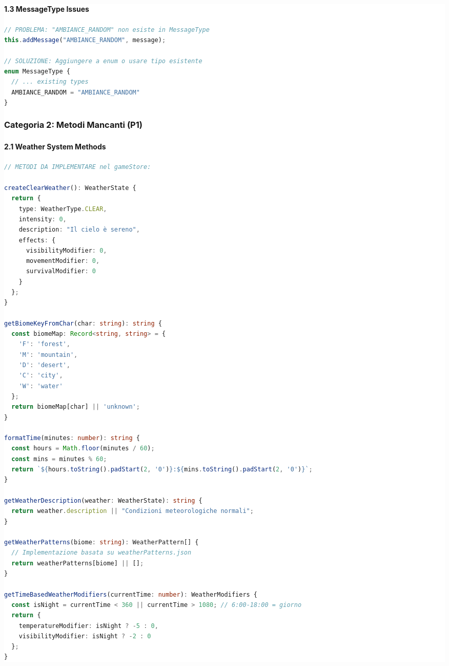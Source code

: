 #### **1.3 MessageType Issues**
```typescript
// PROBLEMA: "AMBIANCE_RANDOM" non esiste in MessageType
this.addMessage("AMBIANCE_RANDOM", message);

// SOLUZIONE: Aggiungere a enum o usare tipo esistente
enum MessageType {
  // ... existing types
  AMBIANCE_RANDOM = "AMBIANCE_RANDOM"
}
```

### **Categoria 2: Metodi Mancanti (P1)**

#### **2.1 Weather System Methods**
```typescript
// METODI DA IMPLEMENTARE nel gameStore:

createClearWeather(): WeatherState {
  return {
    type: WeatherType.CLEAR,
    intensity: 0,
    description: "Il cielo è sereno",
    effects: {
      visibilityModifier: 0,
      movementModifier: 0,
      survivalModifier: 0
    }
  };
}

getBiomeKeyFromChar(char: string): string {
  const biomeMap: Record<string, string> = {
    'F': 'forest',
    'M': 'mountain',
    'D': 'desert',
    'C': 'city',
    'W': 'water'
  };
  return biomeMap[char] || 'unknown';
}

formatTime(minutes: number): string {
  const hours = Math.floor(minutes / 60);
  const mins = minutes % 60;
  return `${hours.toString().padStart(2, '0')}:${mins.toString().padStart(2, '0')}`;
}

getWeatherDescription(weather: WeatherState): string {
  return weather.description || "Condizioni meteorologiche normali";
}

getWeatherPatterns(biome: string): WeatherPattern[] {
  // Implementazione basata su weatherPatterns.json
  return weatherPatterns[biome] || [];
}

getTimeBasedWeatherModifiers(currentTime: number): WeatherModifiers {
  const isNight = currentTime < 360 || currentTime > 1080; // 6:00-18:00 = giorno
  return {
    temperatureModifier: isNight ? -5 : 0,
    visibilityModifier: isNight ? -2 : 0
  };
}
```